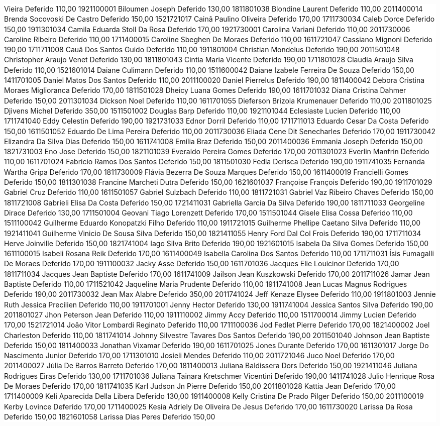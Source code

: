 Vieira   Deferido   110,00     1921100001   Biloumen Joseph   Deferido   130,00     1811801038   Blondine Laurent   Deferido   110,00     2011400014   Brenda Socovoski De Castro   Deferido   150,00     1521721017   Cainã Paulino Oliveira   Deferido   170,00     1711730034   Caleb Dorce   Deferido   150,00     1911301034   Camila Eduarda Stoll Da Rosa   Deferido   170,00     1921730001   Carolina Variani   Deferido   110,00     2011730006   Caroline Ribeiro   Deferido   110,00     1711400015   Caroline Sbeghen De Moraes   Deferido   110,00     1611721047   Cassiano Mignoni   Deferido   190,00     1711711008   Cauã Dos Santos Guido   Deferido   110,00     1911801004   Christian Mondelus   Deferido   190,00     2011501048   Christopher Araujo Venet   Deferido   130,00     1811801043   Cintia Maria Vicente   Deferido   190,00     1711801028   Claudia Araujo Silva   Deferido   110,00     1521601014   Daiane Culimann   Deferido   110,00     1511600042   Daiane Izabele Ferreira De Souza   Deferido   150,00     1411701005   Daniel Matos Dos Santos   Deferido   110,00     2011100020   Daniel Pierrelus   Deferido   190,00     1811400042   Debora Cristina Moraes Miglioranca   Deferido   170,00     1811501028   Dheicy Luana Gomes   Deferido   190,00     1611701032   Diana Cristina Dahmer   Deferido   150,00     2011301034   Dickson Noel   Deferido   110,00     1611701055   Dieferson Brizola Krumenauer   Deferido   110,00     2011801025   Djivens Michel   Deferido   350,00     1511501002   Douglas Barp   Deferido   110,00     1921101044   Eclesiaste Lucien   Deferido   110,00     1711741040   Eddy Celestin   Deferido   190,00     1921731033   Ednor Dorril   Deferido   110,00     1711711013   Eduardo Cesar Da Costa   Deferido   150,00     1611501052   Eduardo De Lima Pereira   Deferido   110,00     2011730036   Eliada Cene Dit Senecharles   Deferido   170,00     1911730042   Elizandra Da Silva Dias   Deferido   150,00     1611741008   Emília Braz   Deferido   150,00     2011400036   Emmania Joseph   Deferido   150,00     1821731003   Eno Jose   Deferido   150,00     1821101039   Everaldo Pereira Gomes   Deferido   170,00     2011301023   Everlin Manfrin   Deferido   110,00     1611701024   Fabricio Ramos Dos Santos   Deferido   150,00     1811501030   Fedia Derisca   Deferido   190,00     1911741035   Fernanda Wartha Gripa   Deferido   170,00     1811730009   Flávia Bezerra De Souza Marques   Deferido   150,00     1611400019   Francielli Gomes   Deferido   150,00     1811301038   Francine Marcheti Dutra   Deferido   150,00     1621601037   Françoise François   Deferido   190,00     1911701029   Gabriel Cruz   Deferido   110,00     1611501057   Gabriel Sulzbach   Deferido   110,00     1811721031   Gabriel Vaz Ribeiro Chaves   Deferido   150,00     1811721008   Gabrieli Elisa Da Costa   Deferido   150,00     1721411031   Gabriella Garcia Da Silva   Deferido   190,00     1811711033   Georgeline Dirace   Deferido   130,00     1711501004   Geovani Tiago Lorenzett   Deferido   170,00     1511501044   Gisele Elisa Cossa   Deferido   110,00     1511100042   Guilherme Eduardo Konopatzki Filho   Deferido   110,00     1911721015   Guilherme Phellipe Caetano Silva   Deferido   110,00     1921411041   Guilherme Vinicio De Sousa Silva   Deferido   150,00     1821411055   Henry Ford Dal Col Frois   Deferido   190,00     1711711034   Herve Joinville   Deferido   150,00     1821741004   Iago Silva Brito   Deferido   190,00     1921601015   Isabela Da Silva Gomes   Deferido   150,00     1611100015   Isabeli Rosana Reik   Deferido   170,00     1611400049   Isabella Carolina Dos Santos   Deferido   110,00     1711711031   Ísis Fumagalli De Moraes   Deferido   170,00     1911100032   Jacky Asse   Deferido   150,00     1611701036   Jacques Elie Louicinor   Deferido   170,00     1811711034   Jacques Jean Baptiste   Deferido   170,00     1611741009   Jailson Jean Kuszkowski   Deferido   170,00     2011711026   Jamar Jean Baptiste   Deferido   110,00     1711521042   Jaqueline Maria Prudente   Deferido   110,00     1911741008   Jean Lucas Magnus Rodrigues   Deferido   190,00     2011730032   Jean Max Alabre   Deferido   350,00     2011741024   Jeff Kenaze Elysee   Deferido   110,00     1911801003   Jennie Ruth Jessica Precilien   Deferido   110,00     1911701001   Jenny Hector   Deferido   130,00     1911741004   Jessica Santos Silva   Deferido   190,00     2011801027   Jhon Peterson Jean   Deferido   110,00     1911110002   Jimmy Accy   Deferido   110,00     1511700014   Jimmy Lucien   Deferido   170,00     1521721014   João Vitor Lombardi Reginato   Deferido   110,00     1711100036   Jod Fedlet Pierre   Deferido   170,00     1821400002   Joel Charleston   Deferido   110,00     1811741014   Johnny Silvestre Tavares Dos Santos   Deferido   190,00     2011501040   Johnson Jean Baptiste   Deferido   150,00     1811400033   Jonathan Vixamar   Deferido   190,00     1611701025   Jones Durante   Deferido   170,00     1611301017   Jorge Do Nascimento Junior   Deferido   170,00     1711301010   Josieli Mendes   Deferido   110,00     2011721046   Juco Noel   Deferido   170,00     2011400027   Júlia De Barros Barreto   Deferido   170,00     1811400013   Juliana Baldissera Dors   Deferido   150,00     1921411046   Juliana Rodrigues Eiras   Deferido   130,00     1711701036   Juliana Tainara Kretschmer Vicentini   Deferido   190,00     1411741028   Julio Henrique Rosa De Moraes   Deferido   170,00     1811741035   Karl Judson Jn Pierre   Deferido   150,00     2011801028   Kattia Jean   Deferido   170,00     1711400009   Keli Aparecida Della Libera   Deferido   130,00     1911400008   Kelly Cristina De Prado Pilger   Deferido   150,00     2011100019   Kerby Lovince   Deferido   170,00     1711400025   Kesia Adriely De Oliveira De Jesus   Deferido   170,00     1611730020   Larissa Da Rosa   Deferido   150,00     1821601058   Larissa Dias Peres   Deferido   150,00